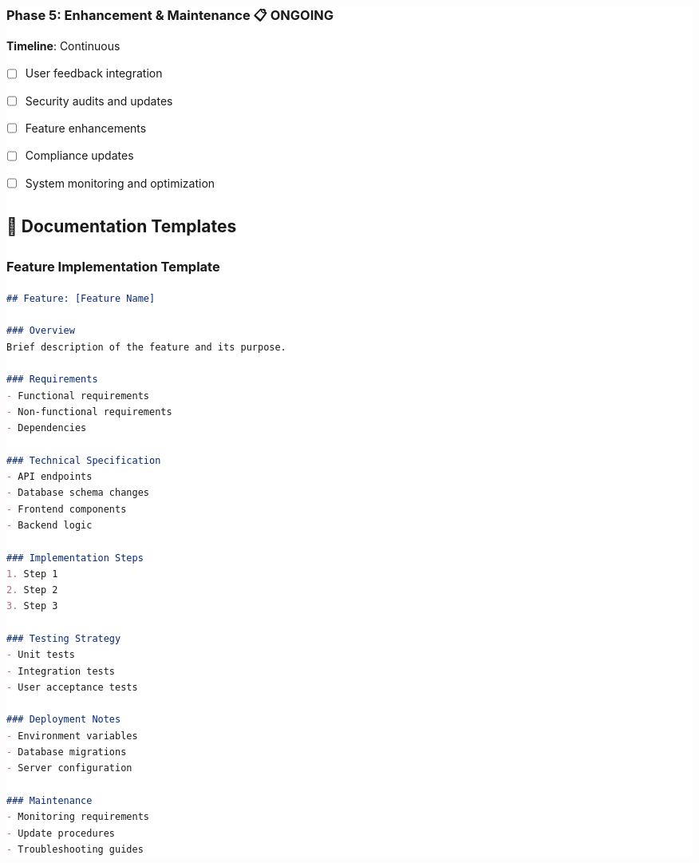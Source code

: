 ### Phase 5: Enhancement & Maintenance 📋 **ONGOING**
**Timeline**: Continuous  

- [ ] User feedback integration
- [ ] Security audits and updates
- [ ] Feature enhancements
- [ ] Compliance updates
- [ ] System monitoring and optimization


## 📝 Documentation Templates

### Feature Implementation Template
```markdown
## Feature: [Feature Name]

### Overview
Brief description of the feature and its purpose.

### Requirements
- Functional requirements
- Non-functional requirements
- Dependencies

### Technical Specification
- API endpoints
- Database schema changes
- Frontend components
- Backend logic

### Implementation Steps
1. Step 1
2. Step 2
3. Step 3

### Testing Strategy
- Unit tests
- Integration tests
- User acceptance tests

### Deployment Notes
- Environment variables
- Database migrations
- Server configuration

### Maintenance
- Monitoring requirements
- Update procedures
- Troubleshooting guides
```
